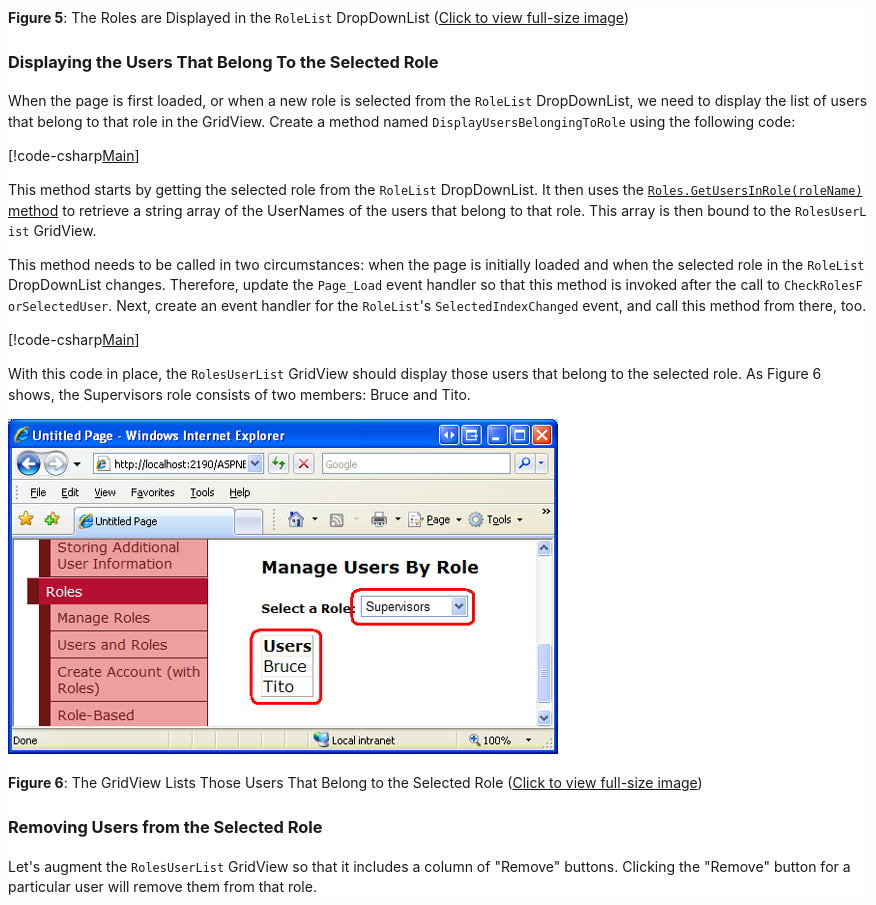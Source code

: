 **Figure 5**: The Roles are Displayed in the `RoleList` DropDownList  ([Click to view full-size image](assigning-roles-to-users-cs/_static/image15.png))


### Displaying the Users That Belong To the Selected Role

When the page is first loaded, or when a new role is selected from the `RoleList` DropDownList, we need to display the list of users that belong to that role in the GridView. Create a method named `DisplayUsersBelongingToRole` using the following code:

[!code-csharp[Main](assigning-roles-to-users-cs/samples/sample14.cs)]

This method starts by getting the selected role from the `RoleList` DropDownList. It then uses the [`Roles.GetUsersInRole(roleName)` method](https://msdn.microsoft.com/en-us/library/system.web.security.roles.getusersinrole.aspx) to retrieve a string array of the UserNames of the users that belong to that role. This array is then bound to the `RolesUserList` GridView.

This method needs to be called in two circumstances: when the page is initially loaded and when the selected role in the `RoleList` DropDownList changes. Therefore, update the `Page_Load` event handler so that this method is invoked after the call to `CheckRolesForSelectedUser`. Next, create an event handler for the `RoleList`'s `SelectedIndexChanged` event, and call this method from there, too.

[!code-csharp[Main](assigning-roles-to-users-cs/samples/sample15.cs)]

With this code in place, the `RolesUserList` GridView should display those users that belong to the selected role. As Figure 6 shows, the Supervisors role consists of two members: Bruce and Tito.


[![The GridView Lists Those Users That Belong to the Selected Role](assigning-roles-to-users-cs/_static/image17.png)](assigning-roles-to-users-cs/_static/image16.png)

**Figure 6**: The GridView Lists Those Users That Belong to the Selected Role  ([Click to view full-size image](assigning-roles-to-users-cs/_static/image18.png))


### Removing Users from the Selected Role

Let's augment the `RolesUserList` GridView so that it includes a column of "Remove" buttons. Clicking the "Remove" button for a particular user will remove them from that role.
